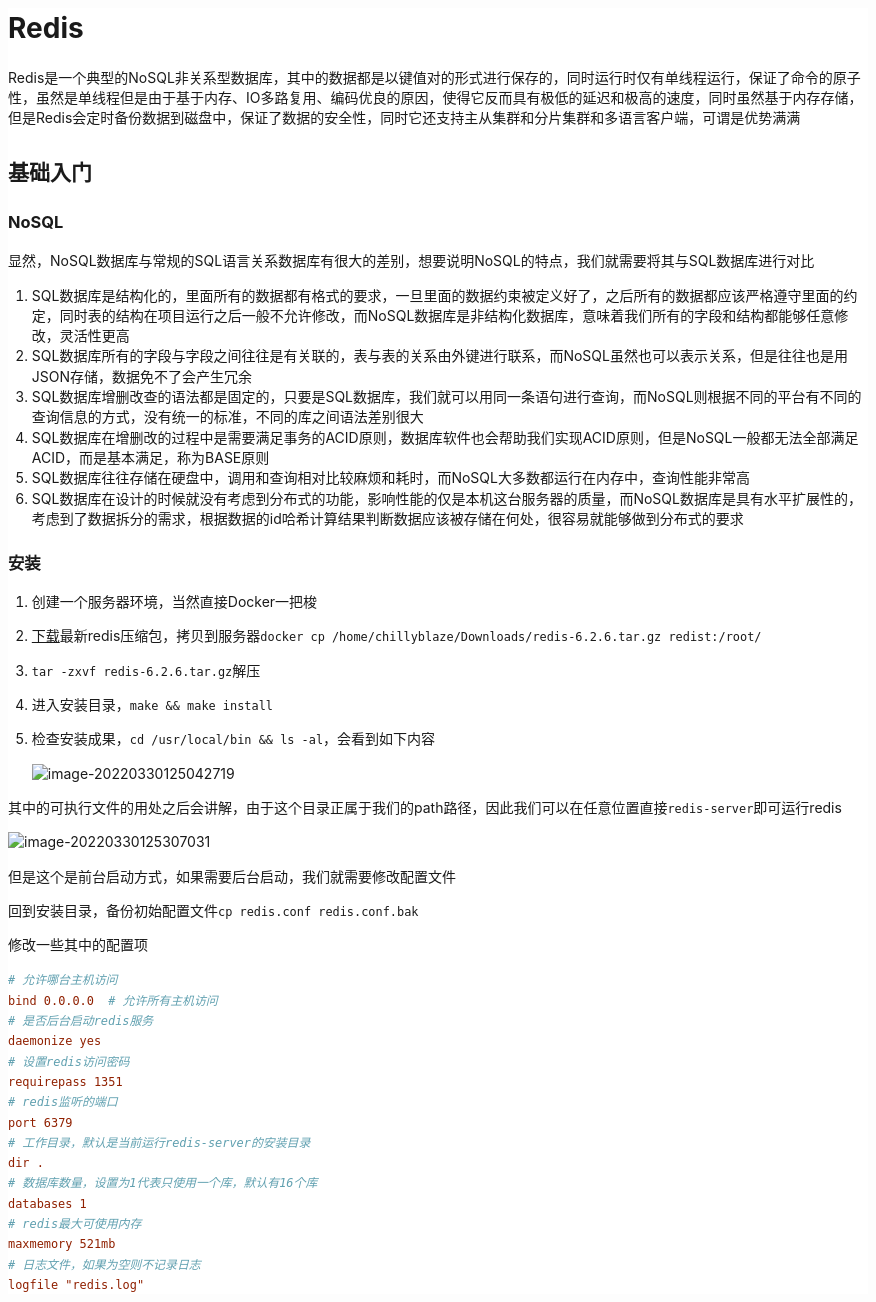 # Redis

Redis是一个典型的NoSQL非关系型数据库，其中的数据都是以键值对的形式进行保存的，同时运行时仅有单线程运行，保证了命令的原子性，虽然是单线程但是由于基于内存、IO多路复用、编码优良的原因，使得它反而具有极低的延迟和极高的速度，同时虽然基于内存存储，但是Redis会定时备份数据到磁盘中，保证了数据的安全性，同时它还支持主从集群和分片集群和多语言客户端，可谓是优势满满

## 基础入门

### NoSQL

显然，NoSQL数据库与常规的SQL语言关系数据库有很大的差别，想要说明NoSQL的特点，我们就需要将其与SQL数据库进行对比

1. SQL数据库是结构化的，里面所有的数据都有格式的要求，一旦里面的数据约束被定义好了，之后所有的数据都应该严格遵守里面的约定，同时表的结构在项目运行之后一般不允许修改，而NoSQL数据库是非结构化数据库，意味着我们所有的字段和结构都能够任意修改，灵活性更高
2. SQL数据库所有的字段与字段之间往往是有关联的，表与表的关系由外键进行联系，而NoSQL虽然也可以表示关系，但是往往也是用JSON存储，数据免不了会产生冗余
3. SQL数据库增删改查的语法都是固定的，只要是SQL数据库，我们就可以用同一条语句进行查询，而NoSQL则根据不同的平台有不同的查询信息的方式，没有统一的标准，不同的库之间语法差别很大
4. SQL数据库在增删改的过程中是需要满足事务的ACID原则，数据库软件也会帮助我们实现ACID原则，但是NoSQL一般都无法全部满足ACID，而是基本满足，称为BASE原则
5. SQL数据库往往存储在硬盘中，调用和查询相对比较麻烦和耗时，而NoSQL大多数都运行在内存中，查询性能非常高
6. SQL数据库在设计的时候就没有考虑到分布式的功能，影响性能的仅是本机这台服务器的质量，而NoSQL数据库是具有水平扩展性的，考虑到了数据拆分的需求，根据数据的id哈希计算结果判断数据应该被存储在何处，很容易就能够做到分布式的要求

### 安装

1. 创建一个服务器环境，当然直接Docker一把梭

2. [下载](https://redis.io/download/)最新redis压缩包，拷贝到服务器`docker cp /home/chillyblaze/Downloads/redis-6.2.6.tar.gz redist:/root/`

3. `tar -zxvf redis-6.2.6.tar.gz`解压

4. 进入安装目录，`make && make install`

5. 检查安装成果，`cd /usr/local/bin && ls -al`，会看到如下内容

   ![image-20220330125042719](https://s2.loli.net/2022/03/30/repBNLb1SxWngHK.png)

其中的可执行文件的用处之后会讲解，由于这个目录正属于我们的path路径，因此我们可以在任意位置直接`redis-server`即可运行redis

![image-20220330125307031](https://s2.loli.net/2022/03/30/uQYRc2UOiw6Vgtx.png)

但是这个是前台启动方式，如果需要后台启动，我们就需要修改配置文件

回到安装目录，备份初始配置文件`cp redis.conf redis.conf.bak`

修改一些其中的配置项

```conf
# 允许哪台主机访问
bind 0.0.0.0  # 允许所有主机访问
# 是否后台启动redis服务
daemonize yes
# 设置redis访问密码
requirepass 1351
# redis监听的端口
port 6379
# 工作目录，默认是当前运行redis-server的安装目录
dir . 
# 数据库数量，设置为1代表只使用一个库，默认有16个库
databases 1
# redis最大可使用内存
maxmemory 521mb
# 日志文件，如果为空则不记录日志
logfile "redis.log"
```
